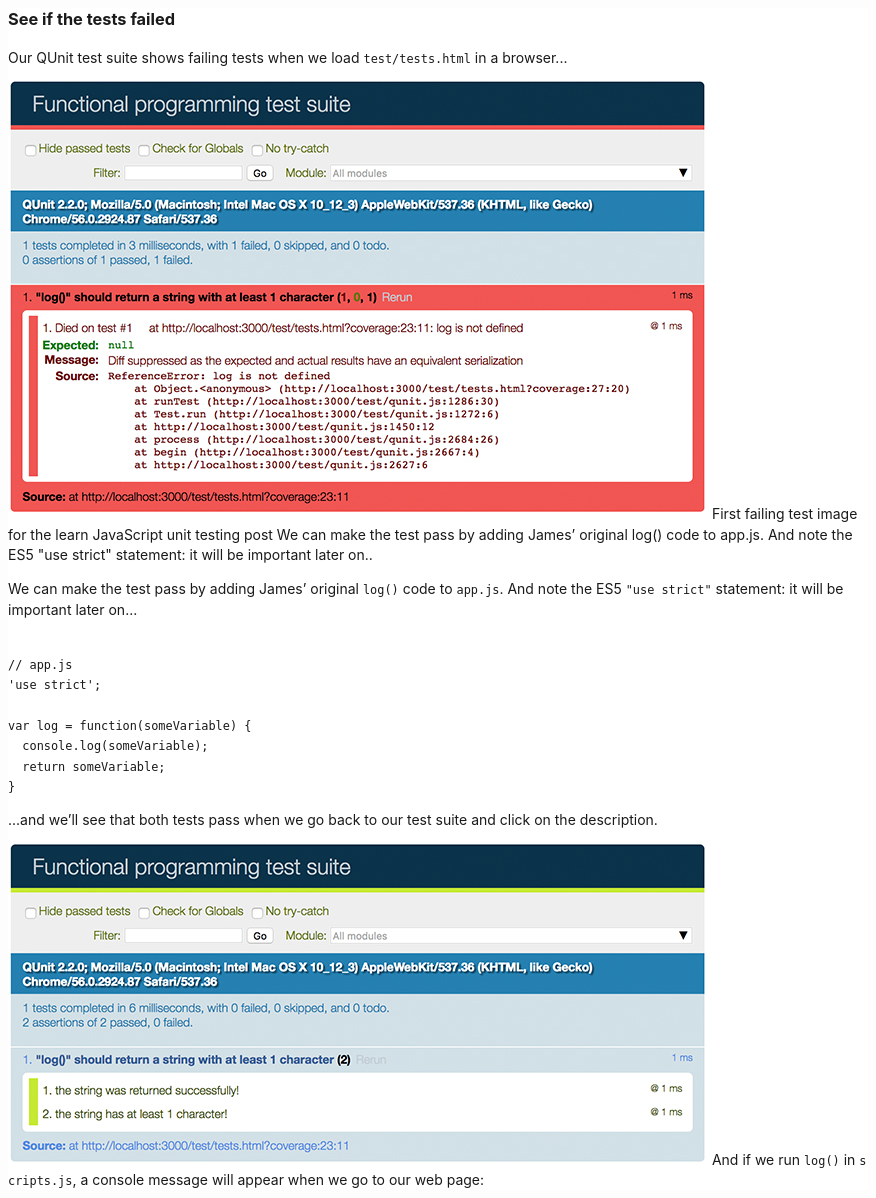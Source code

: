 <a name="see-if-tests-failed"></a>
<h3>See if the tests failed</h3>

Our QUnit test suite shows failing tests when we load <code>test/tests.html</code> in a browser...
<img src="/assets/img/unit-testing-image-01.jpg" alt="First failing test image for the learn JavaScript unit testing post" class="post__image" style="float: none; margin-top: 10px;">
First failing test image for the learn JavaScript unit testing post
We can make the test pass by adding James’ original log() code to app.js. And note the ES5 "use strict" statement: it will be important later on..

We can make the test pass by adding James’ original <code>log()</code> code to <code>app.js</code>. And note the ES5 <code>"use strict"</code> statement: it will be important later on...
<pre><code class="language-javascript">
// app.js
'use strict';

var log = function(someVariable) {
  console.log(someVariable);
  return someVariable;
}
</code></pre>

...and we’ll see that both tests pass when we go back to our test suite and click on the description.
<img src="/assets/img/unit-testing-image-02.jpg" alt="First passing test image for the learn JavaScript unit testing post" class="post__image" style="float: none; margin-top: 10px;">
And if we run <code>log()</code> in <code>scripts.js</code>, a console message will appear when we go to our web page: